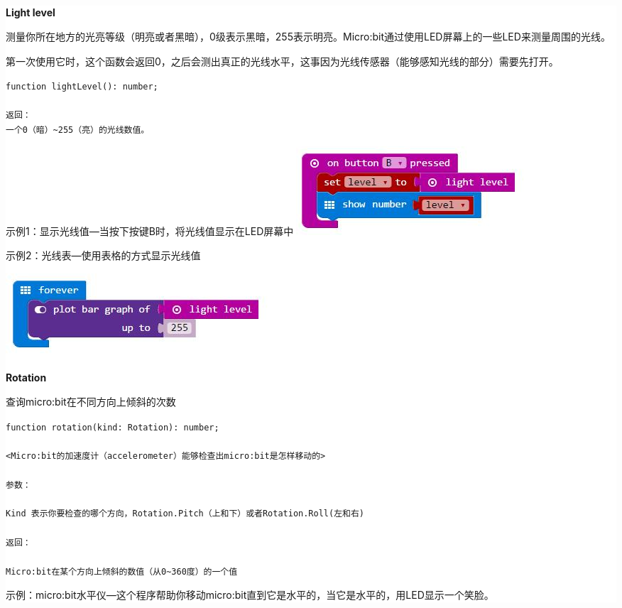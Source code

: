 **Light level**

测量你所在地方的光亮等级（明亮或者黑暗），0级表示黑暗，255表示明亮。Micro:bit通过使用LED屏幕上的一些LED来测量周围的光线。

第一次使用它时，这个函数会返回0，之后会测出真正的光线水平，这事因为光线传感器（能够感知光线的部分）需要先打开。
```
function lightLevel(): number;

返回：
一个0（暗）~255（亮）的光线数值。
```

示例1：显示光线值—当按下按键B时，将光线值显示在LED屏幕中
<img src="../img/microbit/36.jpg" />

示例2：光线表—使用表格的方式显示光线值

<img src="../img/microbit/37.jpg" />

**Rotation**

查询micro:bit在不同方向上倾斜的次数
```
function rotation(kind: Rotation): number;

<Micro:bit的加速度计（accelerometer）能够检查出micro:bit是怎样移动的>

参数：

Kind 表示你要检查的哪个方向，Rotation.Pitch（上和下）或者Rotation.Roll(左和右)

返回：

Micro:bit在某个方向上倾斜的数值（从0~360度）的一个值
```

示例：micro:bit水平仪—这个程序帮助你移动micro:bit直到它是水平的，当它是水平的，用LED显示一个笑脸。
